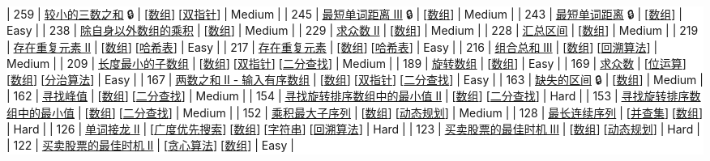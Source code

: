 | 259 | [较小的三数之和](https://github.com/openset/leetcode/tree/master/problems/3sum-smaller) 🔒 | [[数组](https://github.com/openset/leetcode/tree/master/tag/array/README.md)] [[双指针](https://github.com/openset/leetcode/tree/master/tag/two-pointers/README.md)]  | Medium |
| 245 | [最短单词距离 III](https://github.com/openset/leetcode/tree/master/problems/shortest-word-distance-iii) 🔒 | [[数组](https://github.com/openset/leetcode/tree/master/tag/array/README.md)]  | Medium |
| 243 | [最短单词距离](https://github.com/openset/leetcode/tree/master/problems/shortest-word-distance) 🔒 | [[数组](https://github.com/openset/leetcode/tree/master/tag/array/README.md)]  | Easy |
| 238 | [除自身以外数组的乘积](https://github.com/openset/leetcode/tree/master/problems/product-of-array-except-self) | [[数组](https://github.com/openset/leetcode/tree/master/tag/array/README.md)]  | Medium |
| 229 | [求众数 II](https://github.com/openset/leetcode/tree/master/problems/majority-element-ii) | [[数组](https://github.com/openset/leetcode/tree/master/tag/array/README.md)]  | Medium |
| 228 | [汇总区间](https://github.com/openset/leetcode/tree/master/problems/summary-ranges) | [[数组](https://github.com/openset/leetcode/tree/master/tag/array/README.md)]  | Medium |
| 219 | [存在重复元素 II](https://github.com/openset/leetcode/tree/master/problems/contains-duplicate-ii) | [[数组](https://github.com/openset/leetcode/tree/master/tag/array/README.md)] [[哈希表](https://github.com/openset/leetcode/tree/master/tag/hash-table/README.md)]  | Easy |
| 217 | [存在重复元素](https://github.com/openset/leetcode/tree/master/problems/contains-duplicate) | [[数组](https://github.com/openset/leetcode/tree/master/tag/array/README.md)] [[哈希表](https://github.com/openset/leetcode/tree/master/tag/hash-table/README.md)]  | Easy |
| 216 | [组合总和 III](https://github.com/openset/leetcode/tree/master/problems/combination-sum-iii) | [[数组](https://github.com/openset/leetcode/tree/master/tag/array/README.md)] [[回溯算法](https://github.com/openset/leetcode/tree/master/tag/backtracking/README.md)]  | Medium |
| 209 | [长度最小的子数组](https://github.com/openset/leetcode/tree/master/problems/minimum-size-subarray-sum) | [[数组](https://github.com/openset/leetcode/tree/master/tag/array/README.md)] [[双指针](https://github.com/openset/leetcode/tree/master/tag/two-pointers/README.md)] [[二分查找](https://github.com/openset/leetcode/tree/master/tag/binary-search/README.md)]  | Medium |
| 189 | [旋转数组](https://github.com/openset/leetcode/tree/master/problems/rotate-array) | [[数组](https://github.com/openset/leetcode/tree/master/tag/array/README.md)]  | Easy |
| 169 | [求众数](https://github.com/openset/leetcode/tree/master/problems/majority-element) | [[位运算](https://github.com/openset/leetcode/tree/master/tag/bit-manipulation/README.md)] [[数组](https://github.com/openset/leetcode/tree/master/tag/array/README.md)] [[分治算法](https://github.com/openset/leetcode/tree/master/tag/divide-and-conquer/README.md)]  | Easy |
| 167 | [两数之和 II - 输入有序数组](https://github.com/openset/leetcode/tree/master/problems/two-sum-ii-input-array-is-sorted) | [[数组](https://github.com/openset/leetcode/tree/master/tag/array/README.md)] [[双指针](https://github.com/openset/leetcode/tree/master/tag/two-pointers/README.md)] [[二分查找](https://github.com/openset/leetcode/tree/master/tag/binary-search/README.md)]  | Easy |
| 163 | [缺失的区间](https://github.com/openset/leetcode/tree/master/problems/missing-ranges) 🔒 | [[数组](https://github.com/openset/leetcode/tree/master/tag/array/README.md)]  | Medium |
| 162 | [寻找峰值](https://github.com/openset/leetcode/tree/master/problems/find-peak-element) | [[数组](https://github.com/openset/leetcode/tree/master/tag/array/README.md)] [[二分查找](https://github.com/openset/leetcode/tree/master/tag/binary-search/README.md)]  | Medium |
| 154 | [寻找旋转排序数组中的最小值 II](https://github.com/openset/leetcode/tree/master/problems/find-minimum-in-rotated-sorted-array-ii) | [[数组](https://github.com/openset/leetcode/tree/master/tag/array/README.md)] [[二分查找](https://github.com/openset/leetcode/tree/master/tag/binary-search/README.md)]  | Hard |
| 153 | [寻找旋转排序数组中的最小值](https://github.com/openset/leetcode/tree/master/problems/find-minimum-in-rotated-sorted-array) | [[数组](https://github.com/openset/leetcode/tree/master/tag/array/README.md)] [[二分查找](https://github.com/openset/leetcode/tree/master/tag/binary-search/README.md)]  | Medium |
| 152 | [乘积最大子序列](https://github.com/openset/leetcode/tree/master/problems/maximum-product-subarray) | [[数组](https://github.com/openset/leetcode/tree/master/tag/array/README.md)] [[动态规划](https://github.com/openset/leetcode/tree/master/tag/dynamic-programming/README.md)]  | Medium |
| 128 | [最长连续序列](https://github.com/openset/leetcode/tree/master/problems/longest-consecutive-sequence) | [[并查集](https://github.com/openset/leetcode/tree/master/tag/union-find/README.md)] [[数组](https://github.com/openset/leetcode/tree/master/tag/array/README.md)]  | Hard |
| 126 | [单词接龙 II](https://github.com/openset/leetcode/tree/master/problems/word-ladder-ii) | [[广度优先搜索](https://github.com/openset/leetcode/tree/master/tag/breadth-first-search/README.md)] [[数组](https://github.com/openset/leetcode/tree/master/tag/array/README.md)] [[字符串](https://github.com/openset/leetcode/tree/master/tag/string/README.md)] [[回溯算法](https://github.com/openset/leetcode/tree/master/tag/backtracking/README.md)]  | Hard |
| 123 | [买卖股票的最佳时机 III](https://github.com/openset/leetcode/tree/master/problems/best-time-to-buy-and-sell-stock-iii) | [[数组](https://github.com/openset/leetcode/tree/master/tag/array/README.md)] [[动态规划](https://github.com/openset/leetcode/tree/master/tag/dynamic-programming/README.md)]  | Hard |
| 122 | [买卖股票的最佳时机 II](https://github.com/openset/leetcode/tree/master/problems/best-time-to-buy-and-sell-stock-ii) | [[贪心算法](https://github.com/openset/leetcode/tree/master/tag/greedy/README.md)] [[数组](https://github.com/openset/leetcode/tree/master/tag/array/README.md)]  | Easy |